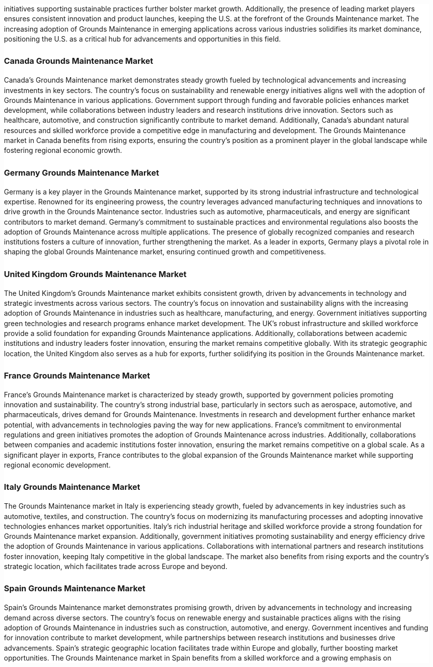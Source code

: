 initiatives supporting sustainable practices further bolster market growth. Additionally, the presence of leading market players ensures consistent innovation and product launches, keeping the U.S. at the forefront of the Grounds Maintenance market. The increasing adoption of Grounds Maintenance in emerging applications across various industries solidifies its market dominance, positioning the U.S. as a critical hub for advancements and opportunities in this field.</p><h3>Canada Grounds Maintenance Market</h3><p>Canada&rsquo;s Grounds Maintenance market demonstrates steady growth fueled by technological advancements and increasing investments in key sectors. The country&rsquo;s focus on sustainability and renewable energy initiatives aligns well with the adoption of Grounds Maintenance in various applications. Government support through funding and favorable policies enhances market development, while collaborations between industry leaders and research institutions drive innovation. Sectors such as healthcare, automotive, and construction significantly contribute to market demand. Additionally, Canada&rsquo;s abundant natural resources and skilled workforce provide a competitive edge in manufacturing and development. The Grounds Maintenance market in Canada benefits from rising exports, ensuring the country&rsquo;s position as a prominent player in the global landscape while fostering regional economic growth.</p><h3>Germany Grounds Maintenance Market</h3><p>Germany is a key player in the Grounds Maintenance market, supported by its strong industrial infrastructure and technological expertise. Renowned for its engineering prowess, the country leverages advanced manufacturing techniques and innovations to drive growth in the Grounds Maintenance sector. Industries such as automotive, pharmaceuticals, and energy are significant contributors to market demand. Germany&rsquo;s commitment to sustainable practices and environmental regulations also boosts the adoption of Grounds Maintenance across multiple applications. The presence of globally recognized companies and research institutions fosters a culture of innovation, further strengthening the market. As a leader in exports, Germany plays a pivotal role in shaping the global Grounds Maintenance market, ensuring continued growth and competitiveness.</p><h3>United Kingdom Grounds Maintenance Market</h3><p>The United Kingdom&rsquo;s Grounds Maintenance market exhibits consistent growth, driven by advancements in technology and strategic investments across various sectors. The country&rsquo;s focus on innovation and sustainability aligns with the increasing adoption of Grounds Maintenance in industries such as healthcare, manufacturing, and energy. Government initiatives supporting green technologies and research programs enhance market development. The UK&rsquo;s robust infrastructure and skilled workforce provide a solid foundation for expanding Grounds Maintenance applications. Additionally, collaborations between academic institutions and industry leaders foster innovation, ensuring the market remains competitive globally. With its strategic geographic location, the United Kingdom also serves as a hub for exports, further solidifying its position in the Grounds Maintenance market.</p><h3>France Grounds Maintenance Market</h3><p>France&rsquo;s Grounds Maintenance market is characterized by steady growth, supported by government policies promoting innovation and sustainability. The country&rsquo;s strong industrial base, particularly in sectors such as aerospace, automotive, and pharmaceuticals, drives demand for Grounds Maintenance. Investments in research and development further enhance market potential, with advancements in technologies paving the way for new applications. France&rsquo;s commitment to environmental regulations and green initiatives promotes the adoption of Grounds Maintenance across industries. Additionally, collaborations between companies and academic institutions foster innovation, ensuring the market remains competitive on a global scale. As a significant player in exports, France contributes to the global expansion of the Grounds Maintenance market while supporting regional economic development.</p><h3>Italy Grounds Maintenance Market</h3><p>The Grounds Maintenance market in Italy is experiencing steady growth, fueled by advancements in key industries such as automotive, textiles, and construction. The country&rsquo;s focus on modernizing its manufacturing processes and adopting innovative technologies enhances market opportunities. Italy&rsquo;s rich industrial heritage and skilled workforce provide a strong foundation for Grounds Maintenance market expansion. Additionally, government initiatives promoting sustainability and energy efficiency drive the adoption of Grounds Maintenance in various applications. Collaborations with international partners and research institutions foster innovation, keeping Italy competitive in the global landscape. The market also benefits from rising exports and the country&rsquo;s strategic location, which facilitates trade across Europe and beyond.</p><h3>Spain Grounds Maintenance Market</h3><p>Spain&rsquo;s Grounds Maintenance market demonstrates promising growth, driven by advancements in technology and increasing demand across diverse sectors. The country&rsquo;s focus on renewable energy and sustainable practices aligns with the rising adoption of Grounds Maintenance in industries such as construction, automotive, and energy. Government incentives and funding for innovation contribute to market development, while partnerships between research institutions and businesses drive advancements. Spain&rsquo;s strategic geographic location facilitates trade within Europe and globally, further boosting market opportunities. The Grounds Maintenance market in Spain benefits from a skilled workforce and a growing emphasis on